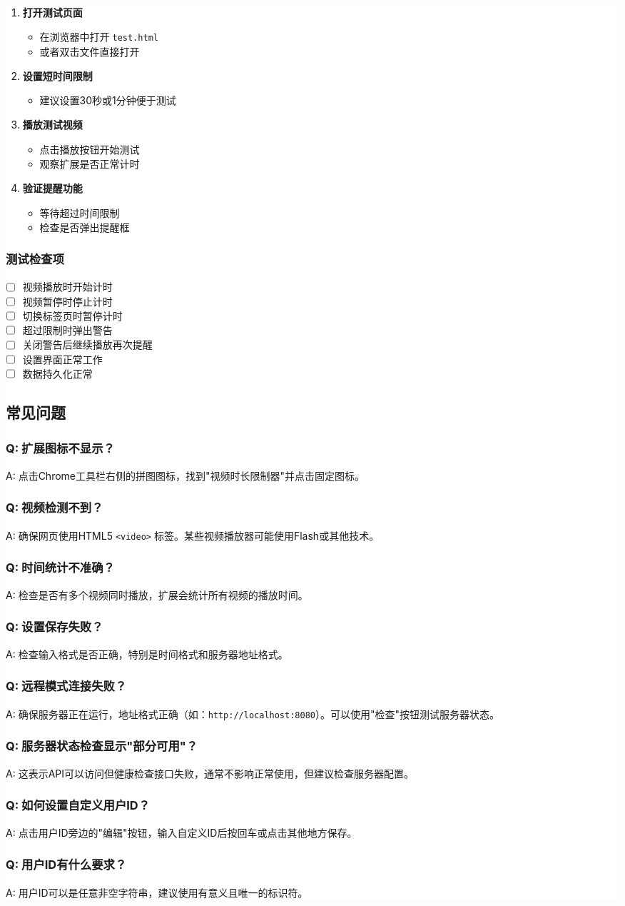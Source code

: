 1. **打开测试页面**
   - 在浏览器中打开 `test.html`
   - 或者双击文件直接打开

2. **设置短时间限制**
   - 建议设置30秒或1分钟便于测试

3. **播放测试视频**
   - 点击播放按钮开始测试
   - 观察扩展是否正常计时

4. **验证提醒功能**
   - 等待超过时间限制
   - 检查是否弹出提醒框

### 测试检查项

- [ ] 视频播放时开始计时
- [ ] 视频暂停时停止计时
- [ ] 切换标签页时暂停计时
- [ ] 超过限制时弹出警告
- [ ] 关闭警告后继续播放再次提醒
- [ ] 设置界面正常工作
- [ ] 数据持久化正常

## 常见问题

### Q: 扩展图标不显示？
A: 点击Chrome工具栏右侧的拼图图标，找到"视频时长限制器"并点击固定图标。

### Q: 视频检测不到？
A: 确保网页使用HTML5 `<video>` 标签。某些视频播放器可能使用Flash或其他技术。

### Q: 时间统计不准确？
A: 检查是否有多个视频同时播放，扩展会统计所有视频的播放时间。

### Q: 设置保存失败？
A: 检查输入格式是否正确，特别是时间格式和服务器地址格式。

### Q: 远程模式连接失败？
A: 确保服务器正在运行，地址格式正确（如：`http://localhost:8080`）。可以使用"检查"按钮测试服务器状态。

### Q: 服务器状态检查显示"部分可用"？
A: 这表示API可以访问但健康检查接口失败，通常不影响正常使用，但建议检查服务器配置。

### Q: 如何设置自定义用户ID？
A: 点击用户ID旁边的"编辑"按钮，输入自定义ID后按回车或点击其他地方保存。

### Q: 用户ID有什么要求？
A: 用户ID可以是任意非空字符串，建议使用有意义且唯一的标识符。

